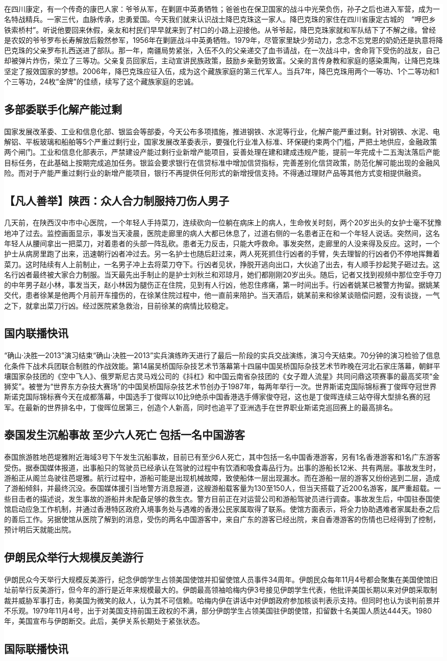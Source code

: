 
在四川康定，有一个传奇的康巴人家：爷爷从军，在剿匪中英勇牺牲；爸爸也在保卫国家的战斗中光荣负伤，孙子之后也进入军营，成为一名特战精兵。一家三代，血脉传承，忠勇爱国。今天我们就来认识战士降巴克珠这一家人。降巴克珠的家住在四川省康定古城的　“呷巴乡铁索桥村”。听说他要回来休假，亲友和村民们早早就来到了村口的小路上迎接他。从爷爷起，降巴克珠家就和军队结下了不解之缘。曾经是农奴的爷爷罗布长寿解放后毅然参军，1956年在剿匪战斗中英勇牺牲。1979年，尽管家里缺少劳动力，念念不忘党恩的奶奶还是执意将降巴克珠的父亲罗布扎西送进了部队。那一年，南疆局势紧张，入伍不久的父亲递交了血书请战，在一次战斗中，舍命背下受伤的战友，自己却被弹片炸伤，荣立了三等功。父亲复员回家后，主动宣讲民族政策，鼓励乡亲勤劳致富。父亲的言传身教和家庭的感染熏陶，让降巴克珠坚定了报效国家的梦想。2006年，降巴克珠应征入伍，成为这个藏族家庭的第三代军人。当兵7年，降巴克珠用两个一等功、1个二等功和1个三等功，24枚“金牌”的佳绩，续写了这个藏族家庭的忠诚。


## 多部委联手化解产能过剩


国家发展改革委、工业和信息化部、银监会等部委，今天公布多项措施，推进钢铁、水泥等行业，化解产能严重过剩。针对钢铁、水泥、电解铝、平板玻璃和船舶等5个严重过剩行业，国家发展改革委表示，要强化行业准入标准、环保硬约束两个门槛，严把土地供应，金融政策两个闸门。工业和信息化部表示，严禁建设产能过剩行业新增产能项目，妥善处理在建和建成违规产能，提前一年完成十二五淘汰落后产能目标任务，在此基础上按期完成追加任务。银监会要求银行在信贷标准中增加信贷指标，完善差别化信贷政策，防范化解可能出现的金融风险。而对于产能严重过剩行业的新增产能项目，银行不再提供任何形式的新增授信支持。不得通过理财产品等其他方式变相提供融资。


## 【凡人善举】陕西：众人合力制服持刀伤人男子


几天前，在陕西汉中市中心医院，一个年轻人手持菜刀，连续砍向一位躺在病床上的病人，生命攸关时刻，两个20岁出头的女护士毫不犹豫地冲了过去。监控画面显示，事发当天凌晨，医院走廊里的病人大都已休息了，过道右侧的一名患者正在和一个年轻人说话。突然间，这名年轻人从腰间拿出一把菜刀，对着患者的头部一阵乱砍。患者无力反击，只能大呼救命。事发突然，走廊里的人没来得及反应。这时，一个护士从病房里跑了出来，迅速朝行凶者冲过去。另一名护士也随后赶过来，两人死死抓住行凶者的手臂，失去理智的行凶者仍不停地挥舞着菜刀。这时陆续有人上前制止，一名男子冲上去将菜刀夺下。行凶者见状，挣脱开逃向出口，大伙追了出去，有人顺手抄起凳子砸过去。这名行凶者最终被大家合力制服。当天最先出手制止的是护士刘秋兰和邓琼月，她们都刚刚20岁出头。随后，记者又找到视频中那位空手夺刀的中年男子赵小林，事发当天，赵小林因为腿伤正在住院，见到有人行凶，他忍住疼痛，第一时间出手。行凶者姚某已被警方拘留。据姚某交代，患者徐某是他两个月前开车撞伤的，在徐某住院过程中，他一直前来陪护。当天酒后，姚某前来和徐某谈赔偿问题，没有谈拢，一气之下，就拿出菜刀行凶。经过医院紧急救治，目前徐某的病情比较稳定。


## 国内联播快讯


“确山·决胜—2013”演习结束“确山·决胜—2013”实兵演练昨天进行了最后一阶段的实兵交战演练，演习今天结束。70分钟的演习检验了信息化条件下战术兵团联合制胜的作战效能。第14届吴桥国际杂技艺术节落幕第十四届中国吴桥国际杂技艺术节昨晚在河北石家庄落幕，朝鲜平壤国家杂技团的《空中飞人》、俄罗斯尼古灵马戏公司的《抖杠》和中国云南省杂技团的《女子蹬人流星》共同问鼎这项赛事的最高奖项“金狮奖”。被誉为“世界东方杂技大赛场”的中国吴桥国际杂技艺术节创办于1987年，每两年举行一次。世界斯诺克国际锦标赛丁俊晖夺冠世界斯诺克国际锦标赛今天在成都落幕，中国选手丁俊晖以10比9绝杀中国香港选手傅家俊夺冠，这也是丁俊晖连续三站夺得大型排名赛的冠军。在最新的世界排名中，丁俊晖位居第三，创造个人新高，同时也追平了亚洲选手在世界职业斯诺克巡回赛上的最高排名。


## 泰国发生沉船事故 至少六人死亡 包括一名中国游客


泰国旅游胜地芭堤雅附近海域3号下午发生沉船事故，目前已有至少6人死亡，其中包括一名中国香港游客，另有1名香港游客和1名广东游客受伤。据泰国媒体报道，出事船只的驾驶员已经承认在驾驶的过程中有饮酒和吸食毒品行为。出事的游船长12米、共有两层。事故发生时，游船正从阁兰岛驶往芭堤雅。航行过程中，游船可能是出现机械故障，致使船体一层出现漏水。而在游船一层的游客又纷纷逃到二层，造成了游船倾斜，并最终沉没。泰国媒体援引当地警方消息报道，这艘游船载客量为130至150人，但当天搭载了近200名游客，属严重超载。一些目击者的描述说，发生事故的游船并未配备足够的救生衣。警方目前正在对运营公司和游船驾驶员进行调查。事故发生后，中国驻泰国使馆启动应急工作机制，并通过香港特区政府入境事务处与遇难的香港公民家属取得了联系。使馆方面表示，将全力协助遇难者家属赴泰之后的善后工作。另据使馆从医院了解到的消息，受伤的两名中国游客中，来自广东的游客已经出院，来自香港游客的伤情也已经得到了控制，预计明后天就能出院。


## 伊朗民众举行大规模反美游行


伊朗民众今天举行大规模反美游行，纪念伊朗学生占领美国使馆并扣留使馆人员事件34周年。伊朗民众每年11月4号都会聚集在美国使馆旧址前举行反美游行，但今年的游行是近年来规模最大的。伊朗最高领袖哈梅内伊3号接见伊朗学生代表，他批评美国长期以来对伊朗采取制裁并威胁军事打击，称美国为微笑的敌人，认为其不可信赖。哈梅内伊在讲话中对伊朗政府参加核谈判表示支持。但同时也认为谈判前景并不乐观。1979年11月4号，出于对美国支持前国王政权的不满，部分伊朗学生占领美国驻伊朗使馆，扣留数十名美国人质达444天。1980年，美国宣布与伊朗断交。此后，美伊关系长期处于紧张状态。


## 国际联播快讯
